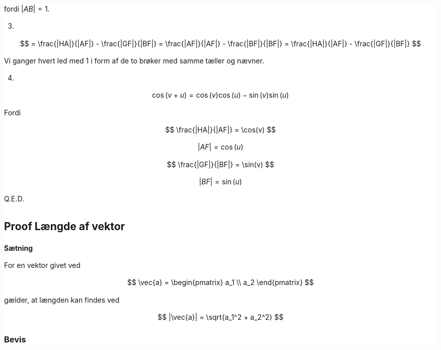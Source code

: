 fordi $|AB| = 1$.

3. 

$$
= \frac{|HA|}{|AF|} - \frac{|GF|}{|BF|} = \frac{|AF|}{|AF|} - \frac{|BF|}{|BF|} = \frac{|HA|}{|AF|} - \frac{|GF|}{|BF|}
$$

Vi ganger hvert led med 1 i form af de to brøker med samme tæller og nævner.

4. 

$$
\cos(v + u) = \cos(v)\cos(u) - \sin(v)\sin(u)
$$

Fordi

$$
\frac{|HA|}{|AF|} = \cos(v)
$$

$$
|AF| = \cos(u)
$$

$$
\frac{|GF|}{|BF|} = \sin(v)
$$

$$
|BF| = \sin(u)
$$

Q.E.D.

<div class = "pagebreak"></div>

## Proof Længde af vektor
 
  **Sætning**

For en vektor givet ved

$$
\vec{a} = \begin{pmatrix} a_1 \\ a_2 \end{pmatrix}
$$

gælder, at længden kan findes ved

$$
|\vec{a}| = \sqrt{a_1^2 + a_2^2}
$$

### Bevis
